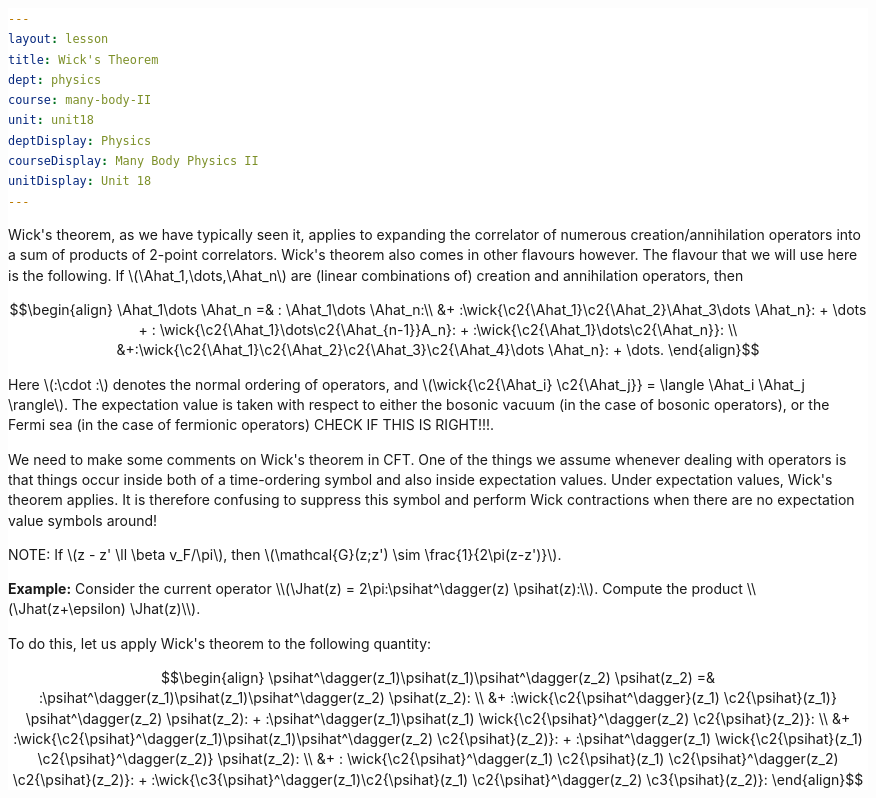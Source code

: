 ```yaml
---
layout: lesson
title: Wick's Theorem
dept: physics
course: many-body-II
unit: unit18
deptDisplay: Physics
courseDisplay: Many Body Physics II
unitDisplay: Unit 18
---
```

Wick's theorem, as we have typically seen it, applies to expanding the correlator of numerous creation/annihilation operators into a sum of products of 2-point correlators. Wick's theorem also comes in other flavours however. The flavour that we will use here is the following. If \\(\Ahat_1,\dots,\Ahat_n\\) are (linear combinations of) creation and annihilation operators, then 

$$\begin{align} 
\Ahat_1\dots \Ahat_n =& : \Ahat_1\dots \Ahat_n:\\
&+ :\wick{\c2{\Ahat_1}\c2{\Ahat_2}\Ahat_3\dots \Ahat_n}: + \dots + : \wick{\c2{\Ahat_1}\dots\c2{\Ahat_{n-1}}A_n}: + :\wick{\c2{\Ahat_1}\dots\c2{\Ahat_n}}: \\
&+:\wick{\c2{\Ahat_1}\c2{\Ahat_2}\c2{\Ahat_3}\c2{\Ahat_4}\dots \Ahat_n}: + \dots.
\end{align}$$ 


Here \\(:\cdot :\\) denotes the normal ordering of operators, and \\(\wick{\c2{\Ahat_i} \c2{\Ahat_j}} = \langle \Ahat_i \Ahat_j \rangle\\). The expectation value is taken with respect to either the bosonic vacuum (in the case of bosonic operators), or the Fermi sea (in the case of fermionic operators) CHECK IF THIS IS RIGHT!!!.  



We need to make some comments on Wick's theorem in CFT. One of the things we assume whenever dealing with operators is that things occur inside both of a time-ordering symbol and also inside expectation values. Under expectation values, Wick's theorem applies. It is therefore confusing to suppress this symbol and perform Wick contractions when there are no expectation value symbols around! 

NOTE: If \\(z - z' \ll \beta v_F/\pi\\), then \\(\mathcal{G}(z;z') \sim \frac{1}{2\pi(z-z')}\\).

<div class="example">
<b>Example:</b>
Consider the current operator \\(\Jhat(z) = 2\pi:\psihat^\dagger(z) \psihat(z):\\). Compute the product \\(\Jhat(z+\epsilon) \Jhat(z)\\). 

To do this, let us apply Wick's theorem to the following quantity: 

$$\begin{align}
\psihat^\dagger(z_1)\psihat(z_1)\psihat^\dagger(z_2) \psihat(z_2) =& :\psihat^\dagger(z_1)\psihat(z_1)\psihat^\dagger(z_2) \psihat(z_2): \\
&+ :\wick{\c2{\psihat^\dagger}(z_1) \c2{\psihat}(z_1)} \psihat^\dagger(z_2) \psihat(z_2): + :\psihat^\dagger(z_1)\psihat(z_1) \wick{\c2{\psihat}^\dagger(z_2) \c2{\psihat}(z_2)}: \\
&+ :\wick{\c2{\psihat}^\dagger(z_1)\psihat(z_1)\psihat^\dagger(z_2) \c2{\psihat}(z_2)}: + :\psihat^\dagger(z_1) \wick{\c2{\psihat}(z_1) \c2{\psihat}^\dagger(z_2)} \psihat(z_2): \\
&+ : \wick{\c2{\psihat}^\dagger(z_1) \c2{\psihat}(z_1) \c2{\psihat}^\dagger(z_2) \c2{\psihat}(z_2)}: + :\wick{\c3{\psihat}^\dagger(z_1)\c2{\psihat}(z_1) \c2{\psihat}^\dagger(z_2) \c3{\psihat}(z_2)}:
\end{align}$$

